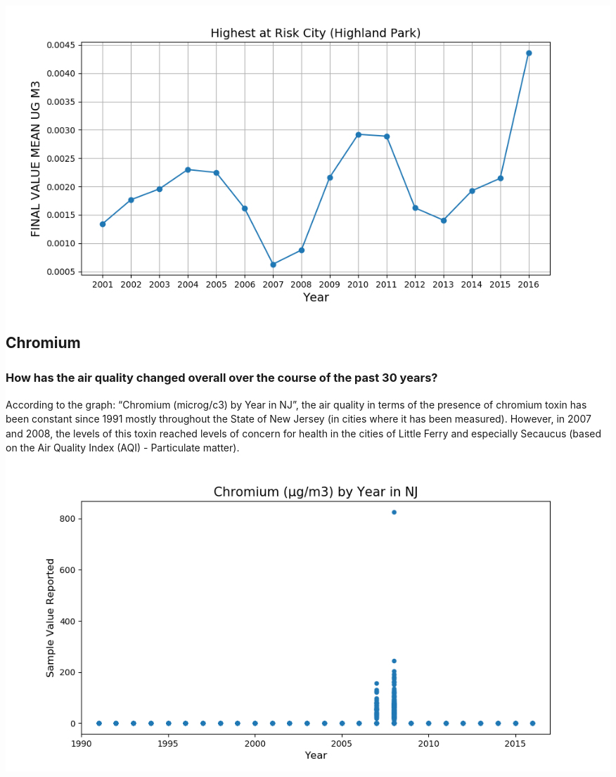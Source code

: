 ![Fig](Images/Cadmium_highest_at_risk_city.png)

## Chromium 

### How has the air quality changed overall over the course of the past 30 years?
According to the graph: “Chromium (microg/c3) by Year in NJ”, the air quality in terms of the presence of chromium toxin has been constant since 1991 mostly throughout the State of New Jersey (in cities where it has been measured). However, in 2007 and 2008, the levels of this toxin reached levels of concern for health in the cities of Little Ferry and especially Secaucus (based on the Air Quality Index (AQI) - Particulate matter).


![Fig](Images/Chromium_sample_value_reported_year.png)

